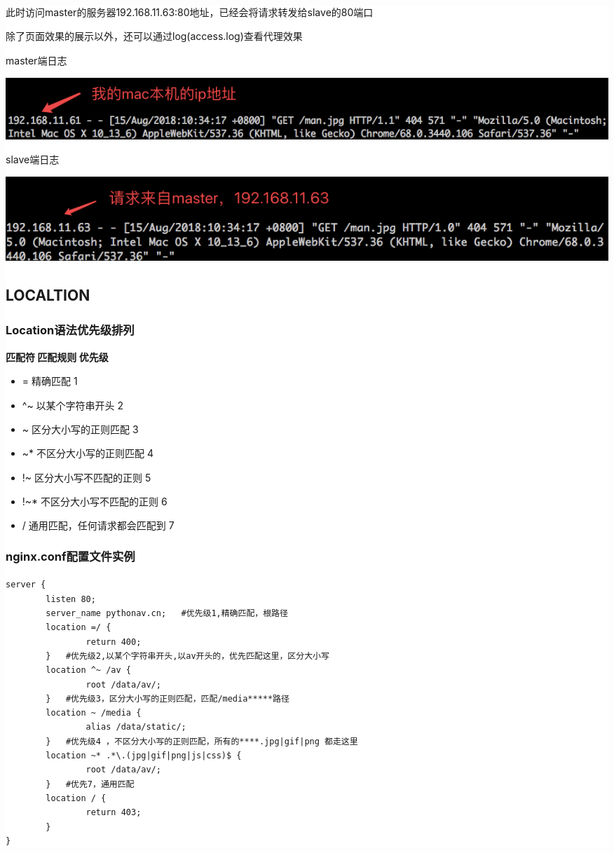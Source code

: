 此时访问master的服务器192.168.11.63:80地址，已经会将请求转发给slave的80端口

除了页面效果的展示以外，还可以通过log(access.log)查看代理效果

master端日志

![](/images/2344773-20210819233802753-442727988.png)

slave端日志

![](/images/2344773-20210819233811667-646303470.png)

## LOCALTION

### Location语法优先级排列

**匹配符 匹配规则 优先级**

*   = 精确匹配 1

*   ^~ 以某个字符串开头 2

*   ~ 区分大小写的正则匹配 3

*   ~* 不区分大小写的正则匹配 4

*   !~ 区分大小写不匹配的正则 5

*   !~* 不区分大小写不匹配的正则 6

*   / 通用匹配，任何请求都会匹配到 7

### nginx.conf配置文件实例

```nginx
server {  
		listen 80;  
		server_name pythonav.cn;   #优先级1,精确匹配，根路径  
		location =/ {  
				return 400;  
		}   #优先级2,以某个字符串开头,以av开头的，优先匹配这里，区分大小写  
		location ^~ /av {  
				root /data/av/;  
		}   #优先级3，区分大小写的正则匹配，匹配/media*****路径  
		location ~ /media {  
				alias /data/static/;  
		}   #优先级4 ，不区分大小写的正则匹配，所有的****.jpg|gif|png 都走这里  
		location ~* .*\.(jpg|gif|png|js|css)$ {  
				root /data/av/;  
		}   #优先7，通用匹配  
		location / {  
				return 403;  
		} 
}
```
